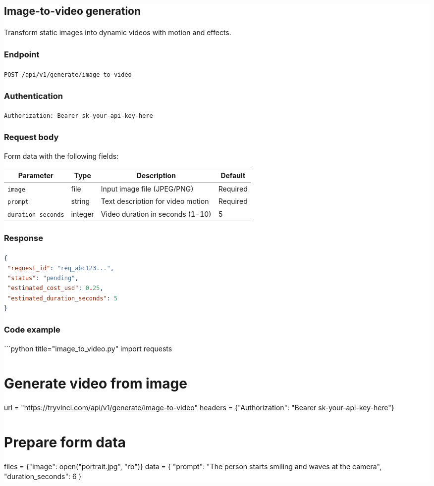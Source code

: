 
## Image-to-video generation


Transform static images into dynamic videos with motion and effects.


### Endpoint


```http
POST /api/v1/generate/image-to-video
```


### Authentication


```http
Authorization: Bearer sk-your-api-key-here
```


### Request body


Form data with the following fields:


| Parameter | Type | Description | Default |
|-----------|------|-------------|---------|
| `image` | file | Input image file (JPEG/PNG) | Required |
| `prompt` | string | Text description for video motion | Required |
| `duration_seconds` | integer | Video duration in seconds (1-10) | 5 |


### Response


```json
{
 "request_id": "req_abc123...",
 "status": "pending",
 "estimated_cost_usd": 0.25,
 "estimated_duration_seconds": 5
}
```


### Code example


<CodeBlocks>
```python title="image_to_video.py"
import requests


# Generate video from image
url = "https://tryvinci.com/api/v1/generate/image-to-video"
headers = {"Authorization": "Bearer sk-your-api-key-here"}


# Prepare form data
files = {"image": open("portrait.jpg", "rb")}
data = {
   "prompt": "The person starts smiling and waves at the camera",
   "duration_seconds": 6
}


```